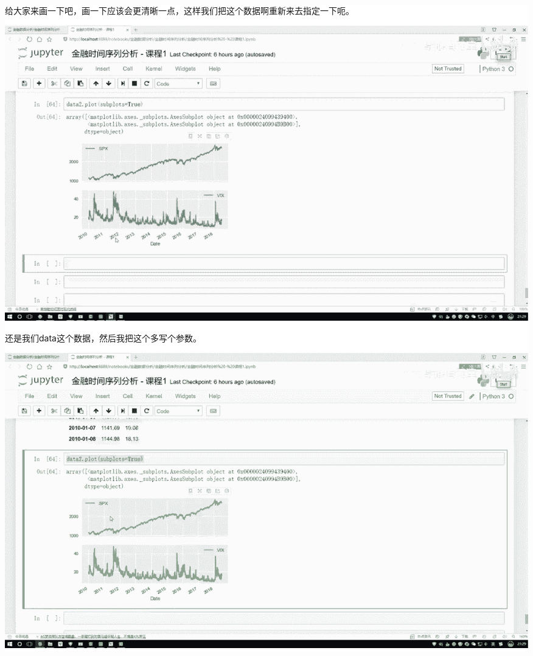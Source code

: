 给大家来画一下吧，画一下应该会更清晰一点，这样我们把这个数据啊重新来去指定一下呃。

![](img/4b4a8f628fc4c24f607bc6c9c4a121f4_23.png)

还是我们data这个数据，然后我把这个多写个参数。

![](img/4b4a8f628fc4c24f607bc6c9c4a121f4_25.png)
